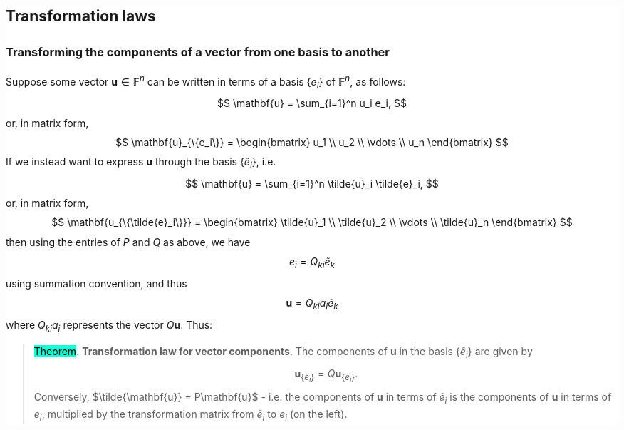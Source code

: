 ## Transformation laws

### Transforming the components of a vector from one basis to another

Suppose some vector $\mathbf{u} \in \mathbb{F}^n$ can be written in terms of a basis $\{e_i\}$ of $\mathbb{F}^n$, as follows:
$$
\mathbf{u} = \sum_{i=1}^n u_i e_i,
$$
or, in matrix form,
$$
\mathbf{u}_{\{e_i\}} = \begin{bmatrix}
u_1 \\
u_2 \\
\vdots \\
u_n
\end{bmatrix}
$$
If we instead want to express $\mathbf{u}$ through the basis $\{\tilde{e}_i\}$, i.e.
$$
\mathbf{u} = \sum_{i=1}^n \tilde{u}_i \tilde{e}_i,
$$
or, in matrix form,
$$
\mathbf{u_{\{\tilde{e}_i\}}} = \begin{bmatrix}
\tilde{u}_1 \\
\tilde{u}_2 \\
\vdots \\
\tilde{u}_n
\end{bmatrix}
$$
then using the entries of $P$ and $Q$ as above, we have
$$
e_i = Q_{ki}\tilde{e}_k
$$
using summation convention, and thus
$$
\mathbf{u} = Q_{ki} a_i \tilde{e}_k
$$
where $Q_{ki} a_i$ represents the vector $Q\mathbf{u}$. Thus: 

> <span style="background-color: #12ffd7; color: black;">Theorem</span>. **Transformation law for vector components**. The components of $\mathbf{u}$ in the basis $\{\tilde{e}_i\}$ are given by
$$
\mathbf{u}_{\{\tilde{e}_i\}} = Q\mathbf{u}_{\{e_i\}}.
$$
Conversely, $\tilde{\mathbf{u}} = P\mathbf{u}$ - i.e. the components of $\mathbf{u}$ in terms of $\tilde{e}_i$ is the components of $\mathbf{u}$ in terms of $e_i$, multiplied by the transformation matrix from $\tilde{e}_i$ to $e_i$ (on the left).
